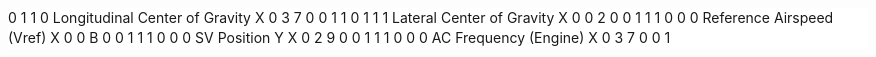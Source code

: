 0
1
1
0
Longitudinal Center of Gravity
X
0
3
7
0
0
1
1
0
1
1
1
Lateral Center of Gravity
X
0
0
2
0
0
1
1
1
0
0
0
Reference Airspeed (Vref)
X
0
0
B
0
0
1
1
1
0
0
0
SV Position Y
X
0
2
9
0
0
1
1
1
0
0
0
AC Frequency (Engine)
X
0
3
7
0
0
1